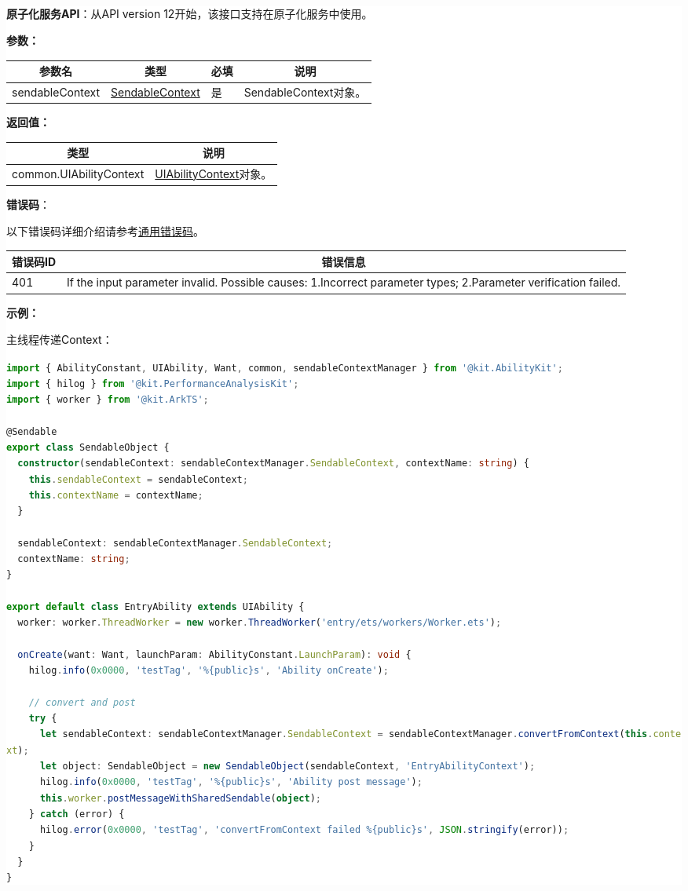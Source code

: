 **原子化服务API**：从API version 12开始，该接口支持在原子化服务中使用。

**参数：**

| 参数名 | 类型 | 必填 | 说明 |
| ------- | ------- | ------- | ------- |
| sendableContext | [SendableContext](js-apis-inner-application-sendableContext.md) | 是 | SendableContext对象。 |

**返回值：**

| 类型 | 说明 |
| -------- | -------- |
| common.UIAbilityContext | [UIAbilityContext](js-apis-inner-application-uiAbilityContext.md)对象。 |

**错误码**：

以下错误码详细介绍请参考[通用错误码](../errorcode-universal.md)。

| 错误码ID | 错误信息 |
| ------- | ------- |
| 401     | If the input parameter invalid. Possible causes: 1.Incorrect parameter types; 2.Parameter verification failed. |

**示例：**

主线程传递Context：
```ts
import { AbilityConstant, UIAbility, Want, common, sendableContextManager } from '@kit.AbilityKit';
import { hilog } from '@kit.PerformanceAnalysisKit';
import { worker } from '@kit.ArkTS';

@Sendable
export class SendableObject {
  constructor(sendableContext: sendableContextManager.SendableContext, contextName: string) {
    this.sendableContext = sendableContext;
    this.contextName = contextName;
  }

  sendableContext: sendableContextManager.SendableContext;
  contextName: string;
}

export default class EntryAbility extends UIAbility {
  worker: worker.ThreadWorker = new worker.ThreadWorker('entry/ets/workers/Worker.ets');

  onCreate(want: Want, launchParam: AbilityConstant.LaunchParam): void {
    hilog.info(0x0000, 'testTag', '%{public}s', 'Ability onCreate');

    // convert and post
    try {
      let sendableContext: sendableContextManager.SendableContext = sendableContextManager.convertFromContext(this.context);
      let object: SendableObject = new SendableObject(sendableContext, 'EntryAbilityContext');
      hilog.info(0x0000, 'testTag', '%{public}s', 'Ability post message');
      this.worker.postMessageWithSharedSendable(object);
    } catch (error) {
      hilog.error(0x0000, 'testTag', 'convertFromContext failed %{public}s', JSON.stringify(error));
    }
  }
}
```
